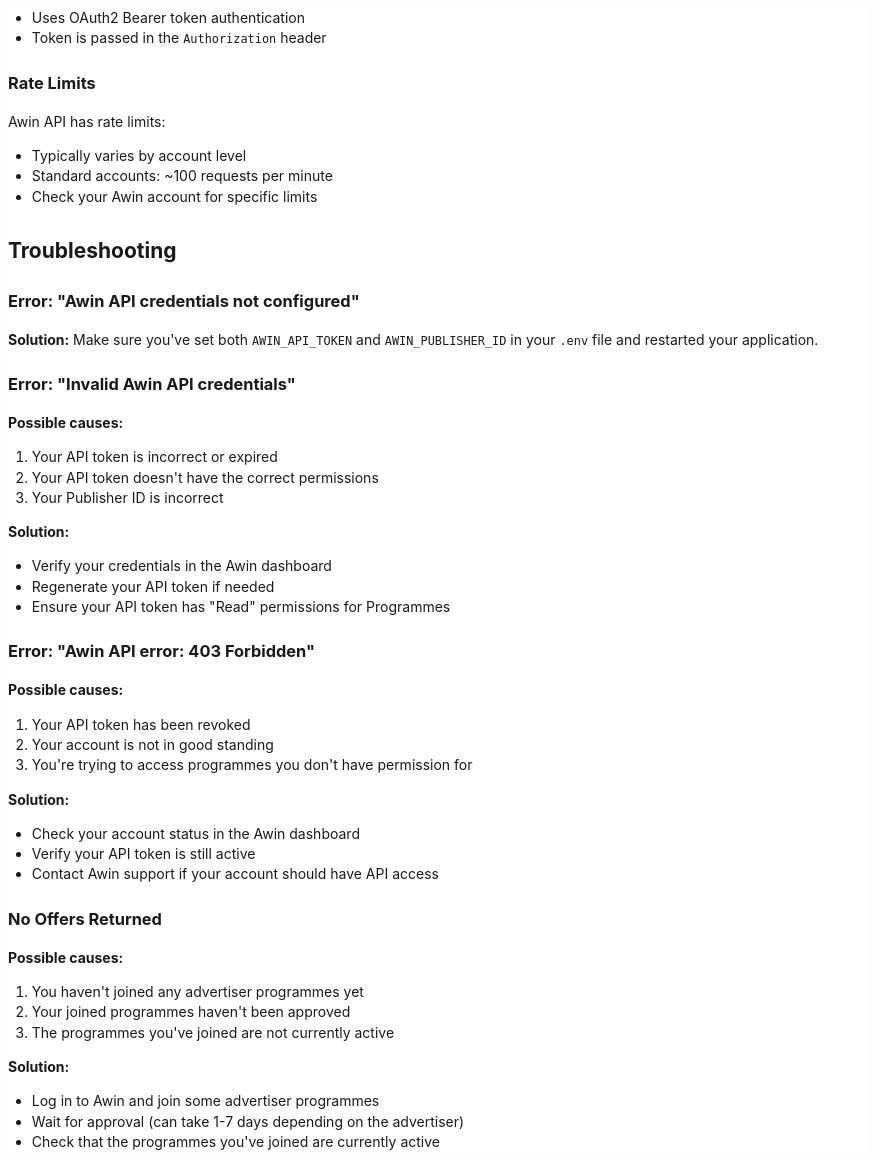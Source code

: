 - Uses OAuth2 Bearer token authentication
- Token is passed in the `Authorization` header

### Rate Limits

Awin API has rate limits:
- Typically varies by account level
- Standard accounts: ~100 requests per minute
- Check your Awin account for specific limits

## Troubleshooting

### Error: "Awin API credentials not configured"

**Solution:** Make sure you've set both `AWIN_API_TOKEN` and `AWIN_PUBLISHER_ID` in your `.env` file and restarted your application.

### Error: "Invalid Awin API credentials"

**Possible causes:**
1. Your API token is incorrect or expired
2. Your API token doesn't have the correct permissions
3. Your Publisher ID is incorrect

**Solution:**
- Verify your credentials in the Awin dashboard
- Regenerate your API token if needed
- Ensure your API token has "Read" permissions for Programmes

### Error: "Awin API error: 403 Forbidden"

**Possible causes:**
1. Your API token has been revoked
2. Your account is not in good standing
3. You're trying to access programmes you don't have permission for

**Solution:**
- Check your account status in the Awin dashboard
- Verify your API token is still active
- Contact Awin support if your account should have API access

### No Offers Returned

**Possible causes:**
1. You haven't joined any advertiser programmes yet
2. Your joined programmes haven't been approved
3. The programmes you've joined are not currently active

**Solution:**
- Log in to Awin and join some advertiser programmes
- Wait for approval (can take 1-7 days depending on the advertiser)
- Check that the programmes you've joined are currently active
